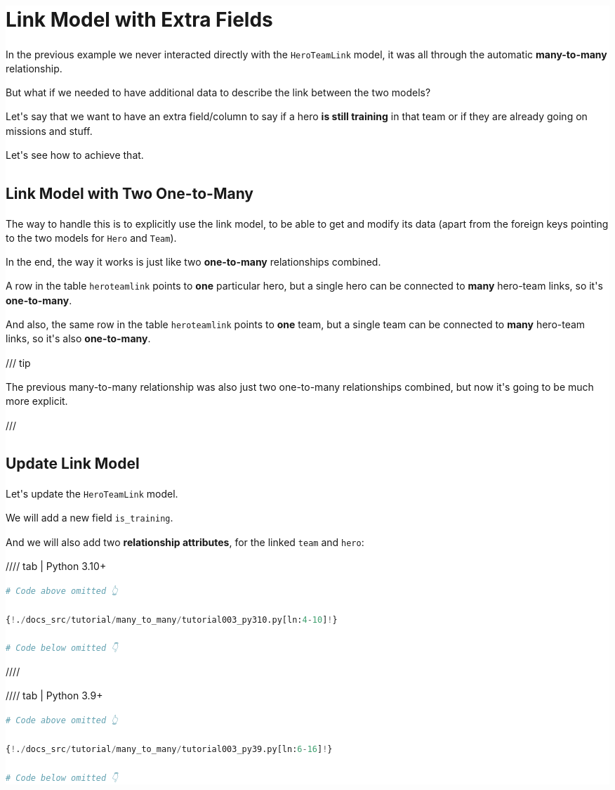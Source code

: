 # Link Model with Extra Fields

In the previous example we never interacted directly with the `HeroTeamLink` model, it was all through the automatic **many-to-many** relationship.

But what if we needed to have additional data to describe the link between the two models?

Let's say that we want to have an extra field/column to say if a hero **is still training** in that team or if they are already going on missions and stuff.

Let's see how to achieve that.

## Link Model with Two One-to-Many

The way to handle this is to explicitly use the link model, to be able to get and modify its data (apart from the foreign keys pointing to the two models for `Hero` and `Team`).

In the end, the way it works is just like two **one-to-many** relationships combined.

A row in the table `heroteamlink` points to **one** particular hero, but a single hero can be connected to **many** hero-team links, so it's **one-to-many**.

And also, the same row in the table `heroteamlink` points to **one** team, but a single team can be connected to **many** hero-team links, so it's also **one-to-many**.

/// tip

The previous many-to-many relationship was also just two one-to-many relationships combined, but now it's going to be much more explicit.

///

## Update Link Model

Let's update the `HeroTeamLink` model.

We will add a new field `is_training`.

And we will also add two **relationship attributes**, for the linked `team` and `hero`:

//// tab | Python 3.10+

```Python hl_lines="6  8-9"
# Code above omitted 👆

{!./docs_src/tutorial/many_to_many/tutorial003_py310.py[ln:4-10]!}

# Code below omitted 👇
```

////

//// tab | Python 3.9+

```Python hl_lines="10  12-13"
# Code above omitted 👆

{!./docs_src/tutorial/many_to_many/tutorial003_py39.py[ln:6-16]!}

# Code below omitted 👇
```
